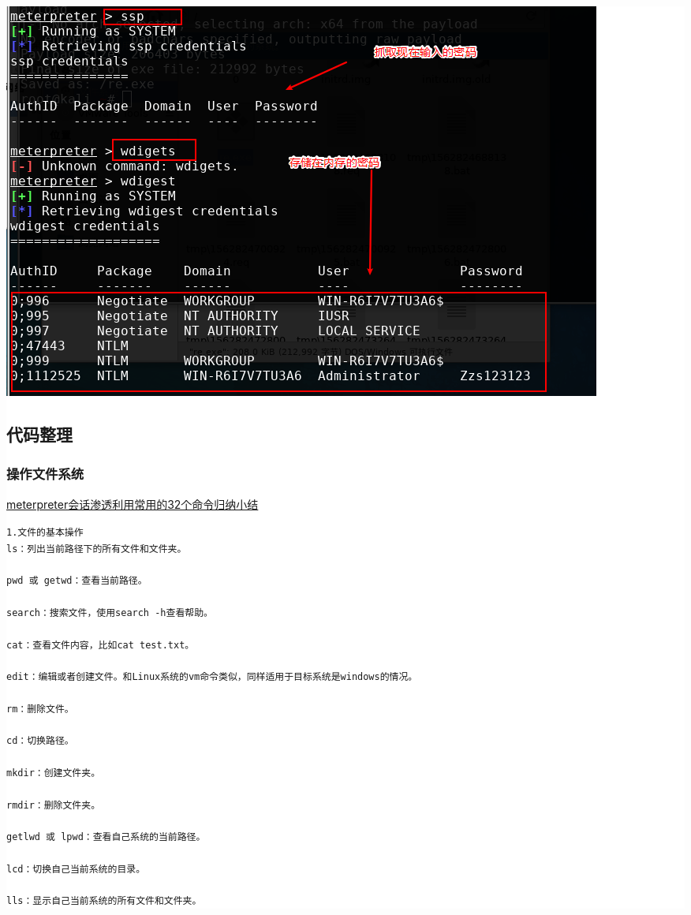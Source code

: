 ![](img/3.png)



## 代码整理

### 操作文件系统

[meterpreter会话渗透利用常用的32个命令归纳小结](https://www.cnblogs.com/wjw-zm/p/11689260.html)
```
1.文件的基本操作
ls：列出当前路径下的所有文件和文件夹。

pwd 或 getwd：查看当前路径。

search：搜索文件，使用search -h查看帮助。

cat：查看文件内容，比如cat test.txt。

edit：编辑或者创建文件。和Linux系统的vm命令类似，同样适用于目标系统是windows的情况。

rm：删除文件。

cd：切换路径。

mkdir：创建文件夹。

rmdir：删除文件夹。

getlwd 或 lpwd：查看自己系统的当前路径。

lcd：切换自己当前系统的目录。

lls：显示自己当前系统的所有文件和文件夹。
```
